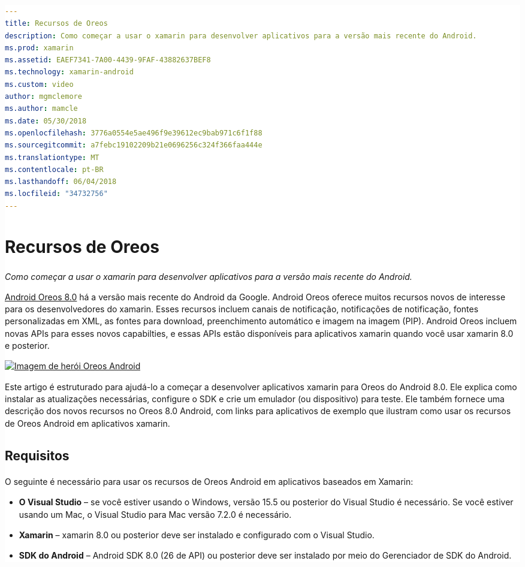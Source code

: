 ```yaml
---
title: Recursos de Oreos
description: Como começar a usar o xamarin para desenvolver aplicativos para a versão mais recente do Android.
ms.prod: xamarin
ms.assetid: EAEF7341-7A00-4439-9FAF-43882637BEF8
ms.technology: xamarin-android
ms.custom: video
author: mgmclemore
ms.author: mamcle
ms.date: 05/30/2018
ms.openlocfilehash: 3776a0554e5ae496f9e39612ec9bab971c6f1f88
ms.sourcegitcommit: a7febc19102209b21e0696256c324f366faa444e
ms.translationtype: MT
ms.contentlocale: pt-BR
ms.lasthandoff: 06/04/2018
ms.locfileid: "34732756"
---
```

# <a name="oreo-features"></a>Recursos de Oreos

_Como começar a usar o xamarin para desenvolver aplicativos para a versão mais recente do Android._

[Android Oreos 8.0](https://developer.android.com/index.html) há a versão mais recente do Android da Google. Android Oreos oferece muitos recursos novos de interesse para os desenvolvedores do xamarin. Esses recursos incluem canais de notificação, notificações de notificação, fontes personalizadas em XML, as fontes para download, preenchimento automático e imagem na imagem (PIP). Android Oreos incluem novas APIs para esses novos capabilties, e essas APIs estão disponíveis para aplicativos xamarin quando você usar xamarin 8.0 e posterior.

[![Imagem de herói Oreos Android](oreo-images/01-android-o-logo-sml.png)](oreo-images/01-android-o-logo.png#lightbox)

Este artigo é estruturado para ajudá-lo a começar a desenvolver aplicativos xamarin para Oreos do Android 8.0. Ele explica como instalar as atualizações necessárias, configure o SDK e crie um emulador (ou dispositivo) para teste. Ele também fornece uma descrição dos novos recursos no Oreos 8.0 Android, com links para aplicativos de exemplo que ilustram como usar os recursos de Oreos Android em aplicativos xamarin.


## <a name="requirements"></a>Requisitos

O seguinte é necessário para usar os recursos de Oreos Android em aplicativos baseados em Xamarin:

-   **O Visual Studio** &ndash; se você estiver usando o Windows, versão 15.5 ou posterior do Visual Studio é necessário.  Se você estiver usando um Mac, o Visual Studio para Mac versão 7.2.0 é necessário.

-   **Xamarin** &ndash; xamarin 8.0 ou posterior deve ser instalado e configurado com o Visual Studio.

-   **SDK do Android** &ndash; Android SDK 8.0 (26 de API) ou posterior deve ser instalado por meio do Gerenciador de SDK do Android.
